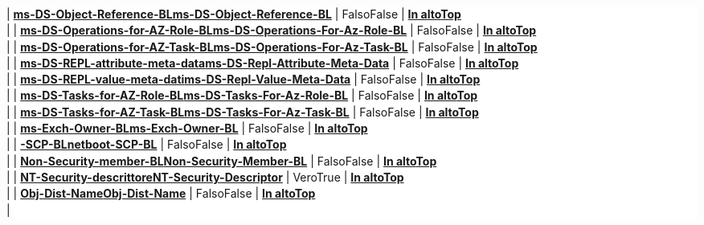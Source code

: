| [<span data-ttu-id="80db5-534">**ms-DS-Object-Reference-BL**</span><span class="sxs-lookup"><span data-stu-id="80db5-534">**ms-DS-Object-Reference-BL**</span></span>](a-msds-objectreferencebl.md)               | <span data-ttu-id="80db5-535">Falso</span><span class="sxs-lookup"><span data-stu-id="80db5-535">False</span></span>     | [<span data-ttu-id="80db5-536">**In alto**</span><span class="sxs-lookup"><span data-stu-id="80db5-536">**Top**</span></span>](c-top.md)<br/>                   |
| [<span data-ttu-id="80db5-537">**ms-DS-Operations-for-AZ-Role-BL**</span><span class="sxs-lookup"><span data-stu-id="80db5-537">**ms-DS-Operations-For-Az-Role-BL**</span></span>](a-msds-operationsforazrolebl.md)     | <span data-ttu-id="80db5-538">Falso</span><span class="sxs-lookup"><span data-stu-id="80db5-538">False</span></span>     | [<span data-ttu-id="80db5-539">**In alto**</span><span class="sxs-lookup"><span data-stu-id="80db5-539">**Top**</span></span>](c-top.md)<br/>                   |
| [<span data-ttu-id="80db5-540">**ms-DS-Operations-for-AZ-Task-BL**</span><span class="sxs-lookup"><span data-stu-id="80db5-540">**ms-DS-Operations-For-Az-Task-BL**</span></span>](a-msds-operationsforaztaskbl.md)     | <span data-ttu-id="80db5-541">Falso</span><span class="sxs-lookup"><span data-stu-id="80db5-541">False</span></span>     | [<span data-ttu-id="80db5-542">**In alto**</span><span class="sxs-lookup"><span data-stu-id="80db5-542">**Top**</span></span>](c-top.md)<br/>                   |
| [<span data-ttu-id="80db5-543">**ms-DS-REPL-attribute-meta-data**</span><span class="sxs-lookup"><span data-stu-id="80db5-543">**ms-DS-Repl-Attribute-Meta-Data**</span></span>](a-msds-replattributemetadata.md)      | <span data-ttu-id="80db5-544">Falso</span><span class="sxs-lookup"><span data-stu-id="80db5-544">False</span></span>     | [<span data-ttu-id="80db5-545">**In alto**</span><span class="sxs-lookup"><span data-stu-id="80db5-545">**Top**</span></span>](c-top.md)<br/>                   |
| [<span data-ttu-id="80db5-546">**ms-DS-REPL-value-meta-dati**</span><span class="sxs-lookup"><span data-stu-id="80db5-546">**ms-DS-Repl-Value-Meta-Data**</span></span>](a-msds-replvaluemetadata.md)              | <span data-ttu-id="80db5-547">Falso</span><span class="sxs-lookup"><span data-stu-id="80db5-547">False</span></span>     | [<span data-ttu-id="80db5-548">**In alto**</span><span class="sxs-lookup"><span data-stu-id="80db5-548">**Top**</span></span>](c-top.md)<br/>                   |
| [<span data-ttu-id="80db5-549">**ms-DS-Tasks-for-AZ-Role-BL**</span><span class="sxs-lookup"><span data-stu-id="80db5-549">**ms-DS-Tasks-For-Az-Role-BL**</span></span>](a-msds-tasksforazrolebl.md)               | <span data-ttu-id="80db5-550">Falso</span><span class="sxs-lookup"><span data-stu-id="80db5-550">False</span></span>     | [<span data-ttu-id="80db5-551">**In alto**</span><span class="sxs-lookup"><span data-stu-id="80db5-551">**Top**</span></span>](c-top.md)<br/>                   |
| [<span data-ttu-id="80db5-552">**ms-DS-Tasks-for-AZ-Task-BL**</span><span class="sxs-lookup"><span data-stu-id="80db5-552">**ms-DS-Tasks-For-Az-Task-BL**</span></span>](a-msds-tasksforaztaskbl.md)               | <span data-ttu-id="80db5-553">Falso</span><span class="sxs-lookup"><span data-stu-id="80db5-553">False</span></span>     | [<span data-ttu-id="80db5-554">**In alto**</span><span class="sxs-lookup"><span data-stu-id="80db5-554">**Top**</span></span>](c-top.md)<br/>                   |
| [<span data-ttu-id="80db5-555">**ms-Exch-Owner-BL**</span><span class="sxs-lookup"><span data-stu-id="80db5-555">**ms-Exch-Owner-BL**</span></span>](a-ownerbl.md)                                       | <span data-ttu-id="80db5-556">Falso</span><span class="sxs-lookup"><span data-stu-id="80db5-556">False</span></span>     | [<span data-ttu-id="80db5-557">**In alto**</span><span class="sxs-lookup"><span data-stu-id="80db5-557">**Top**</span></span>](c-top.md)<br/>                   |
| [<span data-ttu-id="80db5-558">**-SCP-BL**</span><span class="sxs-lookup"><span data-stu-id="80db5-558">**netboot-SCP-BL**</span></span>](a-netbootscpbl.md)                                    | <span data-ttu-id="80db5-559">Falso</span><span class="sxs-lookup"><span data-stu-id="80db5-559">False</span></span>     | [<span data-ttu-id="80db5-560">**In alto**</span><span class="sxs-lookup"><span data-stu-id="80db5-560">**Top**</span></span>](c-top.md)<br/>                   |
| [<span data-ttu-id="80db5-561">**Non-Security-member-BL**</span><span class="sxs-lookup"><span data-stu-id="80db5-561">**Non-Security-Member-BL**</span></span>](a-nonsecuritymemberbl.md)                     | <span data-ttu-id="80db5-562">Falso</span><span class="sxs-lookup"><span data-stu-id="80db5-562">False</span></span>     | [<span data-ttu-id="80db5-563">**In alto**</span><span class="sxs-lookup"><span data-stu-id="80db5-563">**Top**</span></span>](c-top.md)<br/>                   |
| [<span data-ttu-id="80db5-564">**NT-Security-descrittore**</span><span class="sxs-lookup"><span data-stu-id="80db5-564">**NT-Security-Descriptor**</span></span>](a-ntsecuritydescriptor.md)                    | <span data-ttu-id="80db5-565">Vero</span><span class="sxs-lookup"><span data-stu-id="80db5-565">True</span></span>      | [<span data-ttu-id="80db5-566">**In alto**</span><span class="sxs-lookup"><span data-stu-id="80db5-566">**Top**</span></span>](c-top.md)<br/>                   |
| [<span data-ttu-id="80db5-567">**Obj-Dist-Name**</span><span class="sxs-lookup"><span data-stu-id="80db5-567">**Obj-Dist-Name**</span></span>](a-distinguishedname.md)                                | <span data-ttu-id="80db5-568">Falso</span><span class="sxs-lookup"><span data-stu-id="80db5-568">False</span></span>     | [<span data-ttu-id="80db5-569">**In alto**</span><span class="sxs-lookup"><span data-stu-id="80db5-569">**Top**</span></span>](c-top.md)<br/>                   |